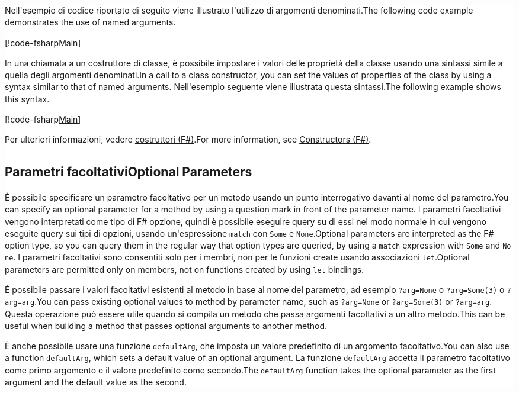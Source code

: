 <span data-ttu-id="620b6-145">Nell'esempio di codice riportato di seguito viene illustrato l'utilizzo di argomenti denominati.</span><span class="sxs-lookup"><span data-stu-id="620b6-145">The following code example demonstrates the use of named arguments.</span></span>

[!code-fsharp[Main](~/samples/snippets/fsharp/parameters-and-arguments-1/snippet3807.fs)]

<span data-ttu-id="620b6-146">In una chiamata a un costruttore di classe, è possibile impostare i valori delle proprietà della classe usando una sintassi simile a quella degli argomenti denominati.</span><span class="sxs-lookup"><span data-stu-id="620b6-146">In a call to a class constructor, you can set the values of properties of the class by using a syntax similar to that of named arguments.</span></span> <span data-ttu-id="620b6-147">Nell'esempio seguente viene illustrata questa sintassi.</span><span class="sxs-lookup"><span data-stu-id="620b6-147">The following example shows this syntax.</span></span>

[!code-fsharp[Main](~/samples/snippets/fsharp/lang-ref-2/snippet3506.fs)]

<span data-ttu-id="620b6-148">Per ulteriori informazioni, vedere [costruttori (F#)](https://msdn.microsoft.com/library/2cd0ed07-d214-4125-8317-4f288af99f05).</span><span class="sxs-lookup"><span data-stu-id="620b6-148">For more information, see [Constructors (F#)](https://msdn.microsoft.com/library/2cd0ed07-d214-4125-8317-4f288af99f05).</span></span>

## <a name="optional-parameters"></a><span data-ttu-id="620b6-149">Parametri facoltativi</span><span class="sxs-lookup"><span data-stu-id="620b6-149">Optional Parameters</span></span>

<span data-ttu-id="620b6-150">È possibile specificare un parametro facoltativo per un metodo usando un punto interrogativo davanti al nome del parametro.</span><span class="sxs-lookup"><span data-stu-id="620b6-150">You can specify an optional parameter for a method by using a question mark in front of the parameter name.</span></span> <span data-ttu-id="620b6-151">I parametri facoltativi vengono interpretati come tipo di F# opzione, quindi è possibile eseguire query su di essi nel modo normale in cui vengono eseguite query sui tipi di opzioni, usando un'espressione `match` con `Some` e `None`.</span><span class="sxs-lookup"><span data-stu-id="620b6-151">Optional parameters are interpreted as the F# option type, so you can query them in the regular way that option types are queried, by using a `match` expression with `Some` and `None`.</span></span> <span data-ttu-id="620b6-152">I parametri facoltativi sono consentiti solo per i membri, non per le funzioni create usando associazioni `let`.</span><span class="sxs-lookup"><span data-stu-id="620b6-152">Optional parameters are permitted only on members, not on functions created by using `let` bindings.</span></span>

<span data-ttu-id="620b6-153">È possibile passare i valori facoltativi esistenti al metodo in base al nome del parametro, ad esempio `?arg=None` o `?arg=Some(3)` o `?arg=arg`.</span><span class="sxs-lookup"><span data-stu-id="620b6-153">You can pass existing optional values to method by parameter name, such as `?arg=None` or `?arg=Some(3)` or `?arg=arg`.</span></span> <span data-ttu-id="620b6-154">Questa operazione può essere utile quando si compila un metodo che passa argomenti facoltativi a un altro metodo.</span><span class="sxs-lookup"><span data-stu-id="620b6-154">This can be useful when building a method that passes optional arguments to another method.</span></span>

<span data-ttu-id="620b6-155">È anche possibile usare una funzione `defaultArg`, che imposta un valore predefinito di un argomento facoltativo.</span><span class="sxs-lookup"><span data-stu-id="620b6-155">You can also use a function `defaultArg`, which sets a default value of an optional argument.</span></span> <span data-ttu-id="620b6-156">La funzione `defaultArg` accetta il parametro facoltativo come primo argomento e il valore predefinito come secondo.</span><span class="sxs-lookup"><span data-stu-id="620b6-156">The `defaultArg` function takes the optional parameter as the first argument and the default value as the second.</span></span>
